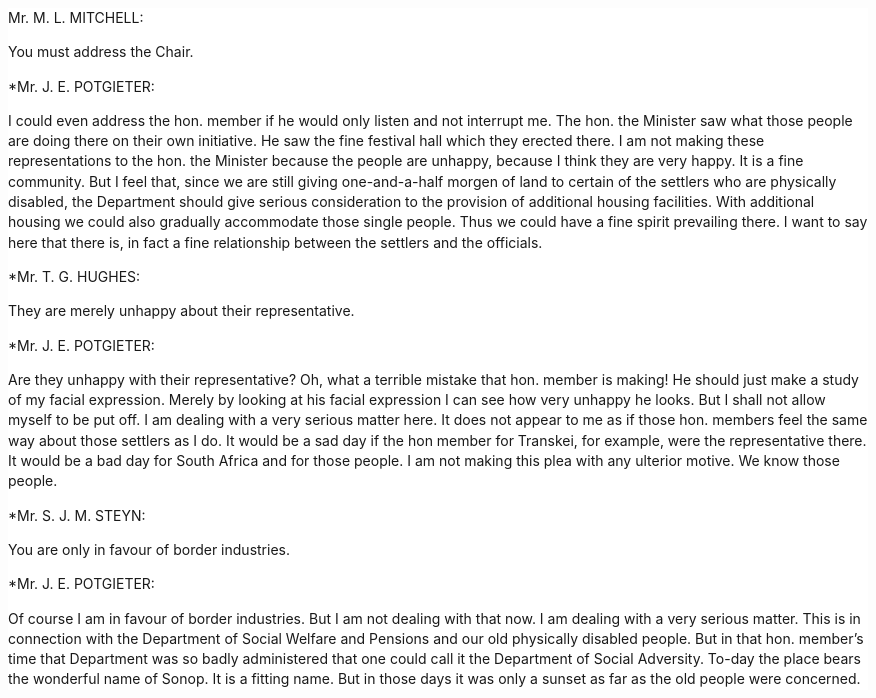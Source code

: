 </speech>

<speech by="#mitchell">

<from>Mr. <person refersTo="hansard_za">M. L. MITCHELL</person>:</from>

<p>You must address the Chair.</p>

</speech>

<speech by="#potgieter">

<from>*Mr. <person refersTo="hansard_za">J. E. POTGIETER</person>:</from>

<p>I could even address the hon. member if he would only listen and not interrupt me. The hon. the Minister saw what those people are doing there on their own initiative. He saw the fine festival hall which they erected there. I am not making these representations to the hon. the Minister because the people are unhappy, because I think they are very happy. It is a fine community. But I feel that, since we are still giving one-and-a-half morgen of land to certain of the settlers who are physically disabled, the Department should give serious consideration to the provision of additional housing facilities. With additional housing we could also gradually accommodate those single people. Thus we could have a fine spirit prevailing there. I want to say here that there is, in fact a fine relationship between the settlers and the officials.</p>

</speech>

<speech by="#hughes">

<from>*Mr. <person refersTo="hansard_za">T. G. HUGHES</person>:</from>

<p>They are merely unhappy about their representative.</p>

</speech>

<speech by="#potgieter">

<from>*Mr. <person refersTo="hansard_za">J. E. POTGIETER</person>:</from>

<p>Are they unhappy with their representative? Oh, what a terrible mistake that hon. member is making! He should just make a study of my facial expression. Merely by looking at his facial expression I can see how very unhappy he looks. But I shall not allow myself to be put off. I am dealing with a very serious matter here. It does not appear to me as if those hon. members feel the same way about those settlers as I do. It would be a sad day if the hon member for Transkei, for example, were the representative there. It would be a bad day for South Africa and for those people. I am not making this plea with any ulterior motive. We know those people.</p>

</speech>

<speech by="#steyn">

<from>*Mr. <person refersTo="hansard_za">S. J. M. STEYN</person>:</from>

<p>You are only in favour of border industries.</p>

</speech>

<speech by="#potgieter">

<from>*Mr. <person refersTo="hansard_za">J. E. POTGIETER</person>:</from>

<p>Of course I am in favour of border industries. But I am not dealing with that now. I am dealing with a very serious matter. This is in connection with the Department of Social Welfare and Pensions and our old physically disabled people. But in that hon. member’s time that Department was so badly administered that one could call it the Department of Social Adversity. To-day the place bears the wonderful name of Sonop. It is a fitting name. But in those days it was only a sunset as far as the old people were concerned.</p>
